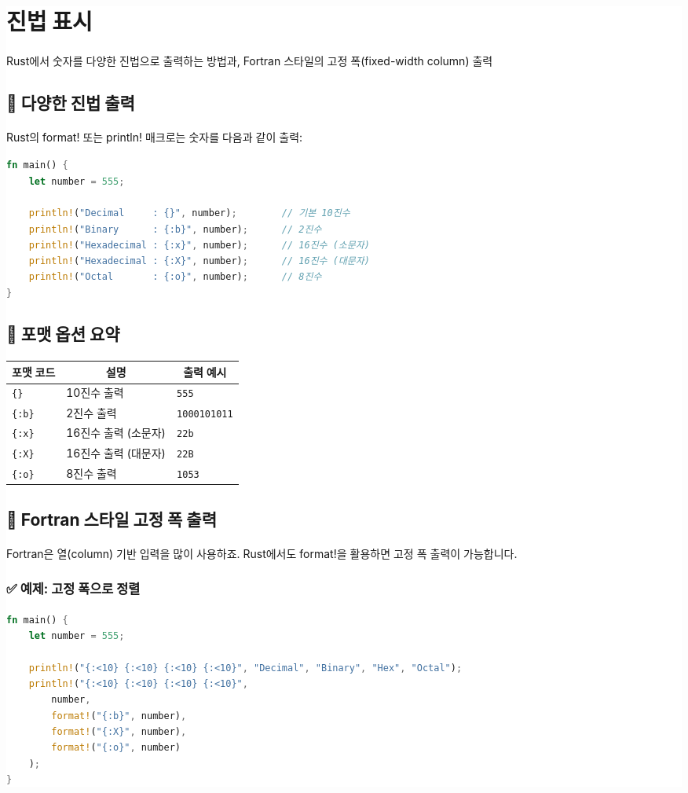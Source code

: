 # 진법 표시
Rust에서 숫자를 다양한 진법으로 출력하는 방법과, Fortran 스타일의 고정 폭(fixed-width column) 출력

## 🔢 다양한 진법 출력
Rust의 format! 또는 println! 매크로는 숫자를 다음과 같이 출력:
```rust
fn main() {
    let number = 555;

    println!("Decimal     : {}", number);        // 기본 10진수
    println!("Binary      : {:b}", number);      // 2진수
    println!("Hexadecimal : {:x}", number);      // 16진수 (소문자)
    println!("Hexadecimal : {:X}", number);      // 16진수 (대문자)
    println!("Octal       : {:o}", number);      // 8진수
}
```

## 🧠 포맷 옵션 요약

| 포맷 코드 | 설명           | 출력 예시     |
|------------|----------------|----------------|
| `{}`       | 10진수 출력     | `555`          |
| `{:b}`     | 2진수 출력      | `1000101011`   |
| `{:x}`     | 16진수 출력 (소문자) | `22b`      |
| `{:X}`     | 16진수 출력 (대문자) | `22B`      |
| `{:o}`     | 8진수 출력      | `1053`         |



## 📐 Fortran 스타일 고정 폭 출력
Fortran은 열(column) 기반 입력을 많이 사용하죠. Rust에서도 format!을 활용하면 고정 폭 출력이 가능합니다.
### ✅ 예제: 고정 폭으로 정렬
```rust
fn main() {
    let number = 555;

    println!("{:<10} {:<10} {:<10} {:<10}", "Decimal", "Binary", "Hex", "Octal");
    println!("{:<10} {:<10} {:<10} {:<10}",
        number,
        format!("{:b}", number),
        format!("{:X}", number),
        format!("{:o}", number)
    );
}
```
